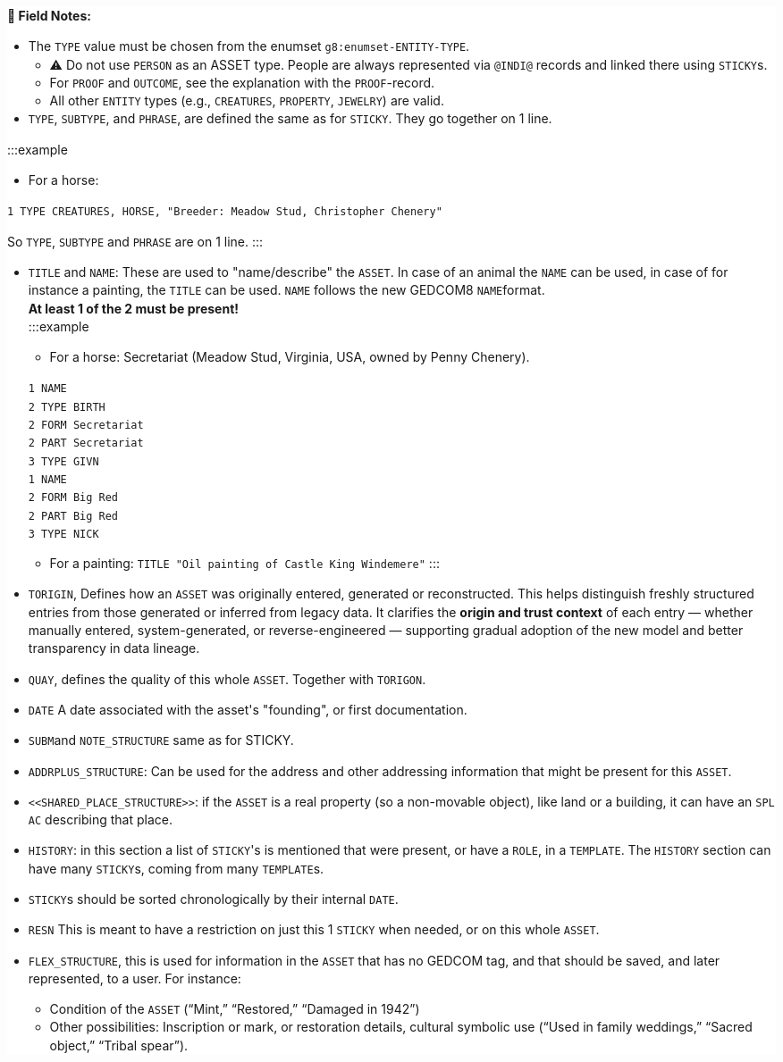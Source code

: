 **💬 Field Notes:**
- The `TYPE` value must be chosen from the enumset `g8:enumset-ENTITY-TYPE`.
  - ⚠️ Do not use `PERSON` as an ASSET type. People are always represented via `@INDI@` records and linked there using `STICKY`s.
  -  For `PROOF` and `OUTCOME`, see the explanation with the `PROOF`-record.
  - All other `ENTITY` types (e.g., `CREATURES`, `PROPERTY`, `JEWELRY`) are valid.
- `TYPE`, `SUBTYPE`, and `PHRASE`, are defined the same as for `STICKY`. They go together on 1 line.

:::example
  - For a horse: 
  ```gedcom
  1 TYPE CREATURES, HORSE, "Breeder: Meadow Stud, Christopher Chenery"
  ```
  So `TYPE`, `SUBTYPE` and `PHRASE` are on 1 line.
:::
  
- `TITLE` and `NAME`: These are used to "name/describe" the `ASSET`. In case of an animal the `NAME` can be used, in case of for instance a painting, the `TITLE` can be used. `NAME` follows the new GEDCOM8 `NAME`format.<br>**At least 1 of the 2 must be present!**  
:::example
  - For a horse: Secretariat  (Meadow Stud, Virginia, USA, owned by Penny Chenery).
  ```gedcom
  1 NAME
  2 TYPE BIRTH 
  2 FORM Secretariat
  2 PART Secretariat
  3 TYPE GIVN
  1 NAME
  2 FORM Big Red
  2 PART Big Red
  3 TYPE NICK
  ```
  - For a painting: `TITLE "Oil painting of Castle King Windemere"`
:::

- `TORIGIN`, Defines how an `ASSET` was originally entered, generated or reconstructed. This helps distinguish freshly structured entries from those generated or inferred from legacy data. It clarifies the **origin and trust context** of each entry — whether manually entered, system-generated, or reverse-engineered — supporting gradual adoption of the new model and better transparency in data lineage.

- `QUAY`, defines the quality of this whole `ASSET`. Together with `TORIGON`.

- `DATE` A date associated with the asset's "founding", or first documentation.
- `SUBM`and `NOTE_STRUCTURE` same as for STICKY.
- `ADDRPLUS_STRUCTURE`: Can be used for the address and other addressing information that might be present for this `ASSET`.
- `<<SHARED_PLACE_STRUCTURE>>`: if the `ASSET` is a real property (so a non-movable object), like land or a building, it can have an `SPLAC` describing that place. 
- `HISTORY`: in this section a list of `STICKY`'s is mentioned that were present, or have a `ROLE`, in a `TEMPLATE`. The `HISTORY` section can have many `STICKY`s, coming from many `TEMPLATE`s.
- `STICKY`s should be sorted chronologically by their internal `DATE`.
- `RESN` This is meant to have a restriction on just this 1 `STICKY` when needed, or on this whole `ASSET`.
- `FLEX_STRUCTURE`, this is used for information in the `ASSET` that has no GEDCOM tag, and that should be saved, and later represented, to a user. For instance:
  - Condition of the `ASSET` (“Mint,” “Restored,” “Damaged in 1942”)
  - Other possibilities: Inscription or mark, or restoration details, cultural symbolic use (“Used in family weddings,” “Sacred object,” “Tribal spear”).
